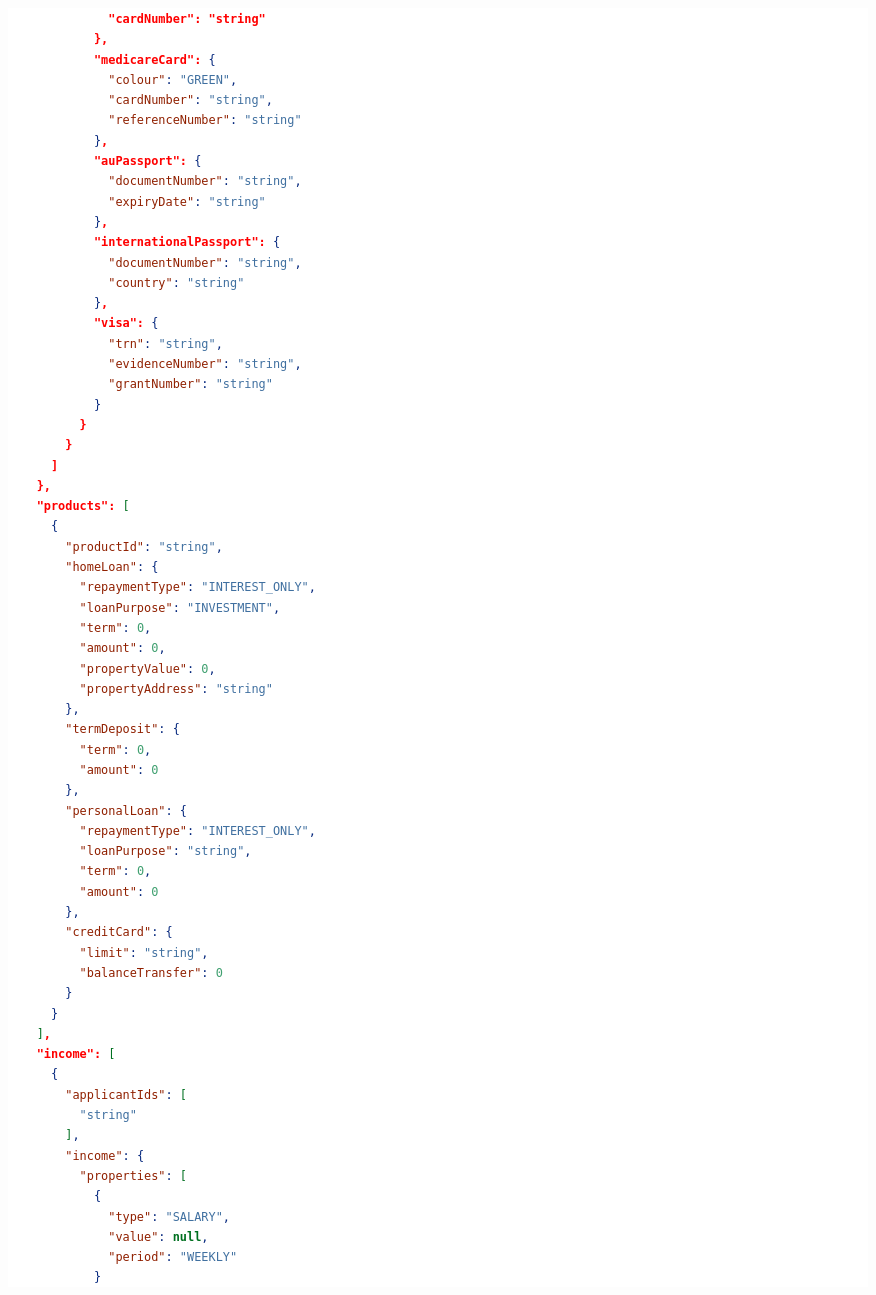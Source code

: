 ```json
              "cardNumber": "string"
            },
            "medicareCard": {
              "colour": "GREEN",
              "cardNumber": "string",
              "referenceNumber": "string"
            },
            "auPassport": {
              "documentNumber": "string",
              "expiryDate": "string"
            },
            "internationalPassport": {
              "documentNumber": "string",
              "country": "string"
            },
            "visa": {
              "trn": "string",
              "evidenceNumber": "string",
              "grantNumber": "string"
            }
          }
        }
      ]
    },
    "products": [
      {
        "productId": "string",
        "homeLoan": {
          "repaymentType": "INTEREST_ONLY",
          "loanPurpose": "INVESTMENT",
          "term": 0,
          "amount": 0,
          "propertyValue": 0,
          "propertyAddress": "string"
        },
        "termDeposit": {
          "term": 0,
          "amount": 0
        },
        "personalLoan": {
          "repaymentType": "INTEREST_ONLY",
          "loanPurpose": "string",
          "term": 0,
          "amount": 0
        },
        "creditCard": {
          "limit": "string",
          "balanceTransfer": 0
        }
      }
    ],
    "income": [
      {
        "applicantIds": [
          "string"
        ],
        "income": {
          "properties": [
            {
              "type": "SALARY",
              "value": null,
              "period": "WEEKLY"
            }
```